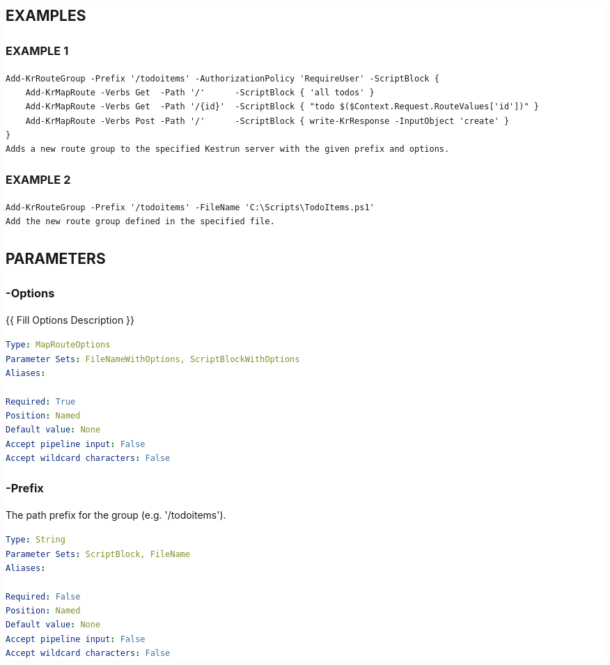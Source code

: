 ## EXAMPLES

### EXAMPLE 1
```
Add-KrRouteGroup -Prefix '/todoitems' -AuthorizationPolicy 'RequireUser' -ScriptBlock {
    Add-KrMapRoute -Verbs Get  -Path '/'      -ScriptBlock { 'all todos' }
    Add-KrMapRoute -Verbs Get  -Path '/{id}'  -ScriptBlock { "todo $($Context.Request.RouteValues['id'])" }
    Add-KrMapRoute -Verbs Post -Path '/'      -ScriptBlock { write-KrResponse -InputObject 'create' }
}
Adds a new route group to the specified Kestrun server with the given prefix and options.
```

### EXAMPLE 2
```
Add-KrRouteGroup -Prefix '/todoitems' -FileName 'C:\Scripts\TodoItems.ps1'
Add the new route group defined in the specified file.
```

## PARAMETERS

### -Options
{{ Fill Options Description }}

```yaml
Type: MapRouteOptions
Parameter Sets: FileNameWithOptions, ScriptBlockWithOptions
Aliases:

Required: True
Position: Named
Default value: None
Accept pipeline input: False
Accept wildcard characters: False
```

### -Prefix
The path prefix for the group (e.g.
'/todoitems').

```yaml
Type: String
Parameter Sets: ScriptBlock, FileName
Aliases:

Required: False
Position: Named
Default value: None
Accept pipeline input: False
Accept wildcard characters: False
```
